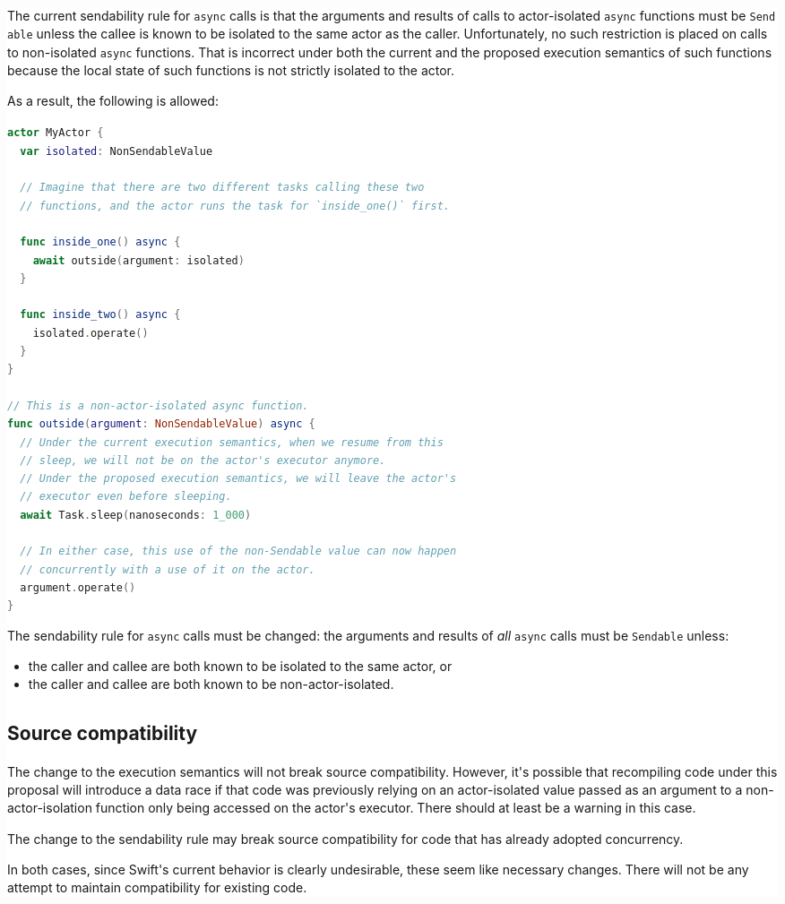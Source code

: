 The current sendability rule for `async` calls is that the arguments and results of calls to actor-isolated `async` functions must be `Sendable` unless the callee is known to be isolated to the same actor as the caller.  Unfortunately, no such restriction is placed on calls to non-isolated `async` functions.  That is incorrect under both the current and the proposed execution semantics of such functions because the local state of such functions is not strictly isolated to the actor.

As a result, the following is allowed:

```swift
actor MyActor {
  var isolated: NonSendableValue

  // Imagine that there are two different tasks calling these two
  // functions, and the actor runs the task for `inside_one()` first.

  func inside_one() async {
    await outside(argument: isolated)
  }

  func inside_two() async {
    isolated.operate()
  }
}

// This is a non-actor-isolated async function.
func outside(argument: NonSendableValue) async {
  // Under the current execution semantics, when we resume from this
  // sleep, we will not be on the actor's executor anymore.
  // Under the proposed execution semantics, we will leave the actor's
  // executor even before sleeping.
  await Task.sleep(nanoseconds: 1_000)

  // In either case, this use of the non-Sendable value can now happen
  // concurrently with a use of it on the actor.
  argument.operate()
}
```

The sendability rule for `async` calls must be changed: the arguments and results of *all* `async` calls must be `Sendable` unless:
- the caller and callee are both known to be isolated to the same actor, or
- the caller and callee are both known to be non-actor-isolated.

## Source compatibility

The change to the execution semantics will not break source compatibility.  However, it's possible that recompiling code under this proposal will introduce a data race if that code was previously relying on an actor-isolated value passed as an argument to a non-actor-isolation function only being accessed on the actor's executor.  There should at least be a warning in this case.

The change to the sendability rule may break source compatibility for code that has already adopted concurrency.

In both cases, since Swift's current behavior is clearly undesirable, these seem like necessary changes.  There will not be any attempt to maintain compatibility for existing code.
